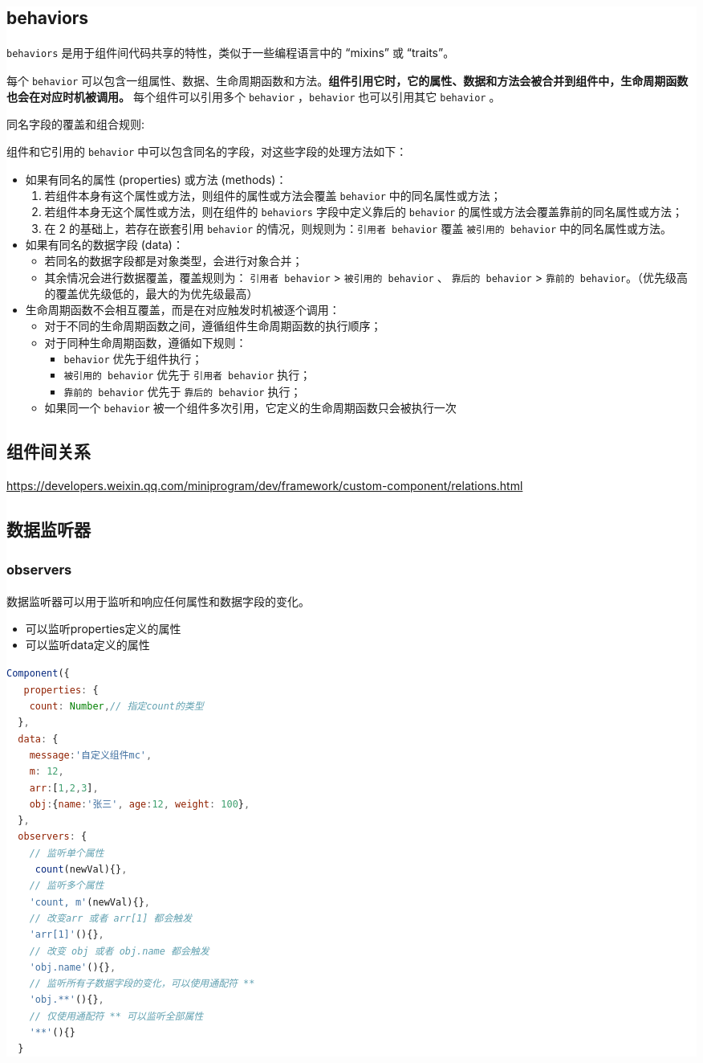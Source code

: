 ## behaviors

`behaviors` 是用于组件间代码共享的特性，类似于一些编程语言中的 “mixins” 或 “traits”。

每个 `behavior` 可以包含一组属性、数据、生命周期函数和方法。**组件引用它时，它的属性、数据和方法会被合并到组件中，生命周期函数也会在对应时机被调用。** 每个组件可以引用多个 `behavior` ，`behavior` 也可以引用其它 `behavior` 。

同名字段的覆盖和组合规则:

组件和它引用的 `behavior` 中可以包含同名的字段，对这些字段的处理方法如下：

- 如果有同名的属性 (properties) 或方法 (methods)：
  1. 若组件本身有这个属性或方法，则组件的属性或方法会覆盖 `behavior` 中的同名属性或方法；
  2. 若组件本身无这个属性或方法，则在组件的 `behaviors` 字段中定义靠后的 `behavior` 的属性或方法会覆盖靠前的同名属性或方法；
  3. 在 2 的基础上，若存在嵌套引用 `behavior` 的情况，则规则为：`引用者 behavior` 覆盖 `被引用的 behavior` 中的同名属性或方法。
- 如果有同名的数据字段 (data)：
  - 若同名的数据字段都是对象类型，会进行对象合并；
  - 其余情况会进行数据覆盖，覆盖规则为： `引用者 behavior` > `被引用的 behavior` 、 `靠后的 behavior` > `靠前的 behavior`。（优先级高的覆盖优先级低的，最大的为优先级最高）
- 生命周期函数不会相互覆盖，而是在对应触发时机被逐个调用：
  - 对于不同的生命周期函数之间，遵循组件生命周期函数的执行顺序；
  - 对于同种生命周期函数，遵循如下规则：
    - `behavior` 优先于组件执行；
    - `被引用的 behavior` 优先于 `引用者 behavior` 执行；
    - `靠前的 behavior` 优先于 `靠后的 behavior` 执行；
  - 如果同一个 `behavior` 被一个组件多次引用，它定义的生命周期函数只会被执行一次

## 组件间关系

https://developers.weixin.qq.com/miniprogram/dev/framework/custom-component/relations.html

## 数据监听器

### observers

数据监听器可以用于监听和响应任何属性和数据字段的变化。

- 可以监听properties定义的属性
- 可以监听data定义的属性

```js
Component({
   properties: {
    count: Number,// 指定count的类型
  },
  data: {
    message:'自定义组件mc',
    m: 12,
    arr:[1,2,3],
    obj:{name:'张三', age:12, weight: 100},
  },
  observers: {
    // 监听单个属性
     count(newVal){},
    // 监听多个属性
    'count, m'(newVal){},
    // 改变arr 或者 arr[1] 都会触发
    'arr[1]'(){},
    // 改变 obj 或者 obj.name 都会触发
    'obj.name'(){},
    // 监听所有子数据字段的变化，可以使用通配符 **
    'obj.**'(){},
    // 仅使用通配符 ** 可以监听全部属性
    '**'(){}
  }
```